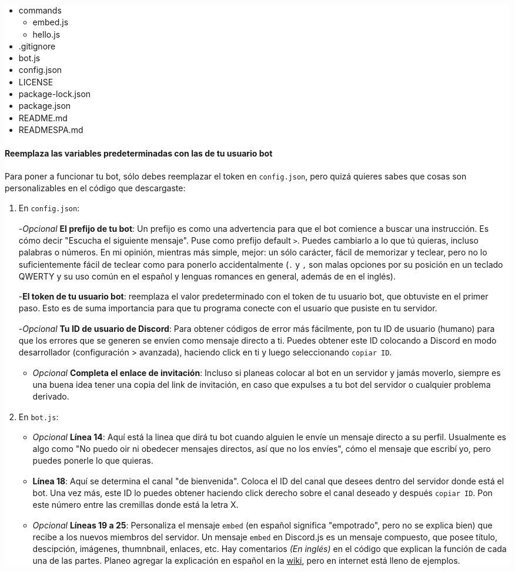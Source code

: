 - commands
  - embed.js
  - hello.js
- .gitignore
- bot.js
- config.json
- LICENSE
- package-lock.json
- package.json
- README.md
- READMESPA.md

#### Reemplaza las variables predeterminadas con las de tu usuario bot

Para poner a funcionar tu bot, sólo debes reemplazar el token en `config.json`, pero quizá quieres sabes que cosas son personalizables en el código que descargaste:

1. En `config.json`:

   -*Opcional* **El prefijo de tu bot**: Un prefijo es como una advertencia para que el bot comience a buscar una instrucción. Es cómo decir "Escucha el siguiente mensaje". Puse como prefijo default `>`. Puedes cambiarlo a lo que tú quieras, incluso palabras o números. En mi opinión, mientras más simple, mejor: un sólo carácter, fácil de memorizar y teclear, pero no lo suficientemente fácil de teclear como para ponerlo accidentalmente (`.` y `,` son malas opciones por su posición en un teclado QWERTY y su uso común en el español y lenguas romances en general, además de en el inglés).

   -**El token de tu usuario bot**: reemplaza el valor predeterminado con el token de tu usuario bot, que obtuviste en el primer paso. Esto es de suma importancia para que tu programa conecte con el usuario que pusiste en tu servidor.

   -*Opcional* **Tu ID de usuario de Discord**: Para obtener códigos de error más fácilmente, pon tu ID de usuario (humano) para que los errores que se generen se envíen como mensaje directo a ti. Puedes obtener este ID colocando a Discord en modo desarrollador (configuración > avanzada), haciendo click en ti y luego seleccionando `copiar ID`.

   - *Opcional* **Completa el enlace de invitación**: Incluso si planeas colocar al bot en un servidor y jamás moverlo, siempre es una buena idea tener una copia del link de invitación, en caso que expulses a tu bot del servidor o cualquier problema derivado.

2. En `bot.js`:

   - *Opcional* **Línea 14**: Aquí está la linea que dirá tu bot cuando alguien le envíe un mensaje directo a su perfil. Usualmente es algo como "No puedo oir ni obedecer mensajes directos, así que no los envíes", cómo el mensaje que escribí yo, pero puedes ponerle lo que quieras.

   - **Línea 18**: Aquí se determina el canal "de bienvenida". Coloca el ID del canal que desees dentro del servidor donde está el bot. Una vez más, este ID lo puedes obtener haciendo click derecho sobre el canal deseado y después `copiar ID`. Pon este número entre las cremillas donde está la letra X.

   - *Opcional* **Líneas 19 a 25**: Personaliza el mensaje `embed` (en español significa "empotrado", pero no se explica bien) que recibe a los nuevos miembros del servidor. Un mensaje `embed` en Discord.js es un mensaje compuesto, que posee título, descipción, imágenes, thumnbnail, enlaces, etc. Hay comentarios *(En inglés)* en el código que explican la función de cada una de las partes. Planeo agregar la explicación en español en la [wiki](https://github.com/EldknMD/discord-js-chatbot-template/wiki), pero en internet está lleno de ejemplos.
